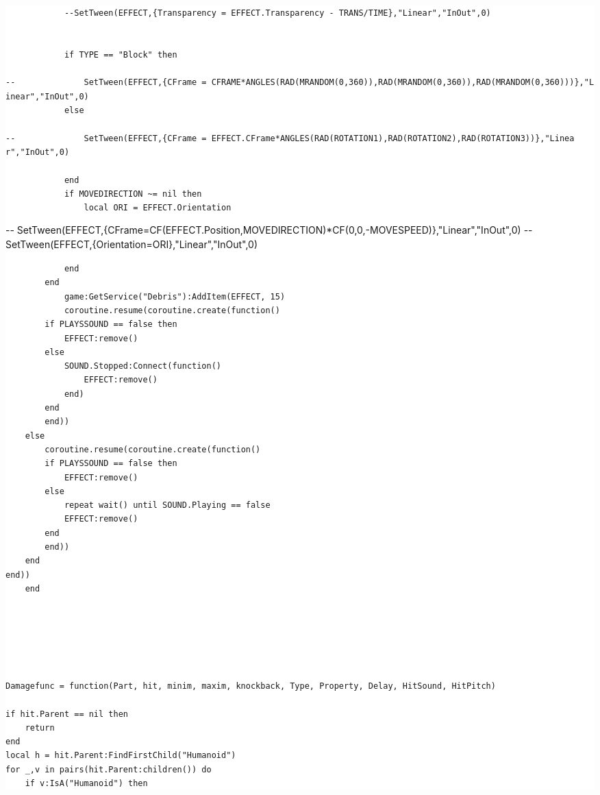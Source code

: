 				--SetTween(EFFECT,{Transparency = EFFECT.Transparency - TRANS/TIME},"Linear","InOut",0)
				
				
				if TYPE == "Block" then
	
	--				SetTween(EFFECT,{CFrame = CFRAME*ANGLES(RAD(MRANDOM(0,360)),RAD(MRANDOM(0,360)),RAD(MRANDOM(0,360)))},"Linear","InOut",0)
				else

	--				SetTween(EFFECT,{CFrame = EFFECT.CFrame*ANGLES(RAD(ROTATION1),RAD(ROTATION2),RAD(ROTATION3))},"Linear","InOut",0)
					
				end
				if MOVEDIRECTION ~= nil then
					local ORI = EFFECT.Orientation

--					SetTween(EFFECT,{CFrame=CF(EFFECT.Position,MOVEDIRECTION)*CF(0,0,-MOVESPEED)},"Linear","InOut",0)
--						SetTween(EFFECT,{Orientation=ORI},"Linear","InOut",0)
				
					
				end
			end
				game:GetService("Debris"):AddItem(EFFECT, 15)
				coroutine.resume(coroutine.create(function()
			if PLAYSSOUND == false then
				EFFECT:remove()
			else
				SOUND.Stopped:Connect(function()
					EFFECT:remove()
				end)
			end
			end))
		else
			coroutine.resume(coroutine.create(function()
			if PLAYSSOUND == false then
				EFFECT:remove()
			else
				repeat wait() until SOUND.Playing == false
				EFFECT:remove()
			end
			end))
		end
	end))
		end	
		
		
		
		
		
		
	Damagefunc = function(Part, hit, minim, maxim, knockback, Type, Property, Delay, HitSound, HitPitch)
	
	if hit.Parent == nil then
		return 
	end
	local h = hit.Parent:FindFirstChild("Humanoid")
	for _,v in pairs(hit.Parent:children()) do
		if v:IsA("Humanoid") then
